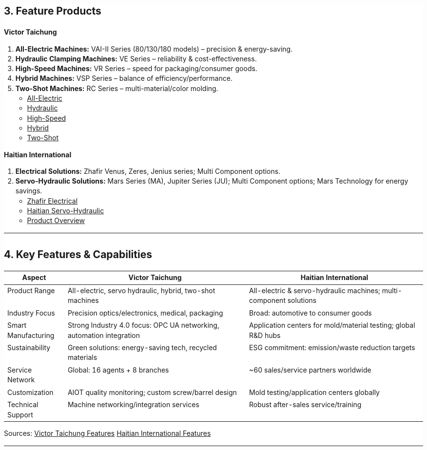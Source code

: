 ## 3. Feature Products

**Victor Taichung**
1. **All-Electric Machines:** VAI-II Series (80/130/180 models) – precision & energy-saving.
2. **Hydraulic Clamping Machines:** VE Series – reliability & cost-effectiveness.
3. **High-Speed Machines:** VR Series – speed for packaging/consumer goods.
4. **Hybrid Machines:** VSP Series – balance of efficiency/performance.
5. **Two-Shot Machines:** RC Series – multi-material/color molding.
   - [All-Electric](https://injection-molding.victortaichung.com/all-electric-injection-molding-machine)
   - [Hydraulic](https://injection-molding.victortaichung.com/shop/category/hydraulic-clamping-injection-molding-machine-ve-series-36)
   - [High-Speed](https://injection-molding.victortaichung.com/shop/category/high-speed-injection-molding-machine-vr-series-37)
   - [Hybrid](https://injection-molding.victortaichung.com/shop/category/hybrid-injection-molding-machine-vsp-series-38)
   - [Two-Shot](https://injection-molding.victortaichung.com/shop/category/two-shot-injection-molding-machine-rc-series-39)

**Haitian International**
1. **Electrical Solutions:** Zhafir Venus, Zeres, Jenius series; Multi Component options.
2. **Servo-Hydraulic Solutions:** Mars Series (MA), Jupiter Series (JU); Multi Component options; Mars Technology for energy savings.
   - [Zhafir Electrical](http://zhafir.com/en/products/)
   - [Haitian Servo-Hydraulic](http://haitianpm.com/en/products/)
   - [Product Overview](https://haitianinter.com/en/products/)

---

## 4. Key Features & Capabilities

| Aspect                | Victor Taichung                                                                                  | Haitian International                                                                                              |
|-----------------------|-------------------------------------------------------------------------------------------------|-------------------------------------------------------------------------------------------------------------------|
| Product Range         | All-electric, servo hydraulic, hybrid, two-shot machines                                        | All-electric & servo-hydraulic machines; multi-component solutions                                                |
| Industry Focus        | Precision optics/electronics, medical, packaging                                                | Broad: automotive to consumer goods                                                                               |
| Smart Manufacturing   | Strong Industry 4.0 focus: OPC UA networking, automation integration                            | Application centers for mold/material testing; global R&D hubs                                                    |
| Sustainability        | Green solutions: energy-saving tech, recycled materials                                         | ESG commitment: emission/waste reduction targets                                                                  |
| Service Network       | Global: 16 agents + 8 branches                                                                  | ~60 sales/service partners worldwide                                                                              |
| Customization         | AIOT quality monitoring; custom screw/barrel design                                             | Mold testing/application centers globally                                                                         |
| Technical Support     | Machine networking/integration services                                                         | Robust after-sales service/training                                                                               |

Sources:
[Victor Taichung Features](https://injection-molding.victortaichung.com)
[Haitian International Features](https://haitianinter.com/en/)

---
